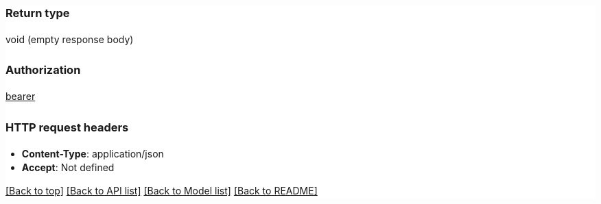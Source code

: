 ### Return type

void (empty response body)

### Authorization

[bearer](../README.md#bearer)

### HTTP request headers

 - **Content-Type**: application/json
 - **Accept**: Not defined

[[Back to top]](#) [[Back to API list]](../README.md#documentation-for-api-endpoints) [[Back to Model list]](../README.md#documentation-for-models) [[Back to README]](../README.md)

